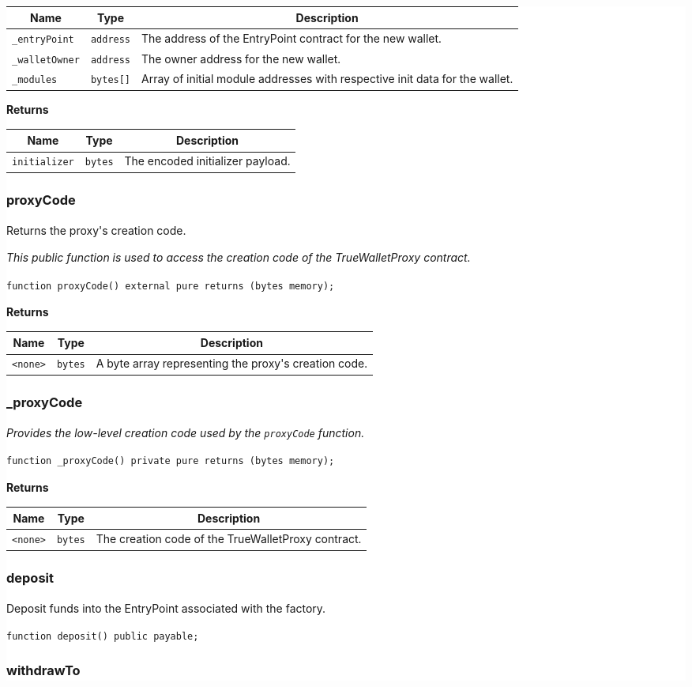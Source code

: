 |Name|Type|Description|
|----|----|-----------|
|`_entryPoint`|`address`|The address of the EntryPoint contract for the new wallet.|
|`_walletOwner`|`address`|The owner address for the new wallet.|
|`_modules`|`bytes[]`|Array of initial module addresses with respective init data for the wallet.|

**Returns**

|Name|Type|Description|
|----|----|-----------|
|`initializer`|`bytes`|The encoded initializer payload.|


### proxyCode

Returns the proxy's creation code.

*This public function is used to access the creation code of the TrueWalletProxy contract.*


```solidity
function proxyCode() external pure returns (bytes memory);
```
**Returns**

|Name|Type|Description|
|----|----|-----------|
|`<none>`|`bytes`|A byte array representing the proxy's creation code.|


### _proxyCode

*Provides the low-level creation code used by the `proxyCode` function.*


```solidity
function _proxyCode() private pure returns (bytes memory);
```
**Returns**

|Name|Type|Description|
|----|----|-----------|
|`<none>`|`bytes`|The creation code of the TrueWalletProxy contract.|


### deposit

Deposit funds into the EntryPoint associated with the factory.


```solidity
function deposit() public payable;
```

### withdrawTo
